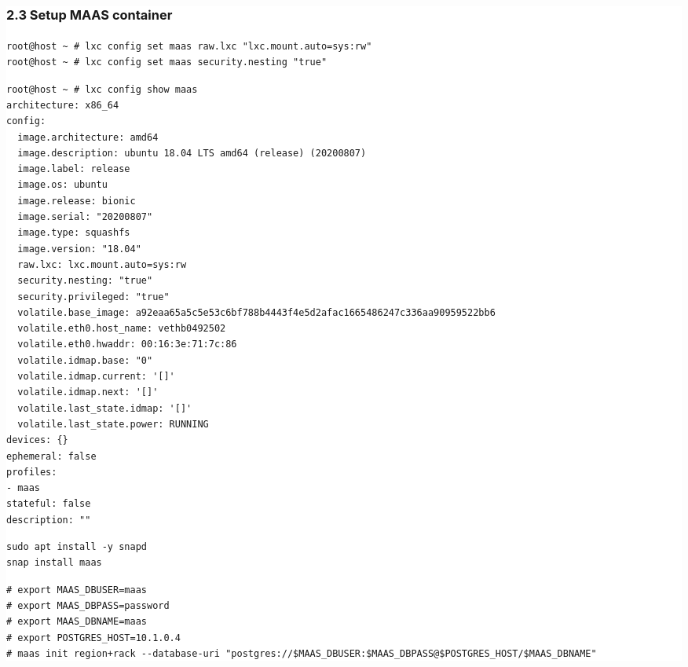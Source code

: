 ### 2.3 Setup MAAS container

```
root@host ~ # lxc config set maas raw.lxc "lxc.mount.auto=sys:rw"
root@host ~ # lxc config set maas security.nesting "true"
```

```
root@host ~ # lxc config show maas
architecture: x86_64
config:
  image.architecture: amd64
  image.description: ubuntu 18.04 LTS amd64 (release) (20200807)
  image.label: release
  image.os: ubuntu
  image.release: bionic
  image.serial: "20200807"
  image.type: squashfs
  image.version: "18.04"
  raw.lxc: lxc.mount.auto=sys:rw
  security.nesting: "true"
  security.privileged: "true"
  volatile.base_image: a92eaa65a5c5e53c6bf788b4443f4e5d2afac1665486247c336aa90959522bb6
  volatile.eth0.host_name: vethb0492502
  volatile.eth0.hwaddr: 00:16:3e:71:7c:86
  volatile.idmap.base: "0"
  volatile.idmap.current: '[]'
  volatile.idmap.next: '[]'
  volatile.last_state.idmap: '[]'
  volatile.last_state.power: RUNNING
devices: {}
ephemeral: false
profiles:
- maas
stateful: false
description: ""
```

```
sudo apt install -y snapd
snap install maas
```

```
# export MAAS_DBUSER=maas
# export MAAS_DBPASS=password
# export MAAS_DBNAME=maas
# export POSTGRES_HOST=10.1.0.4
# maas init region+rack --database-uri "postgres://$MAAS_DBUSER:$MAAS_DBPASS@$POSTGRES_HOST/$MAAS_DBNAME"
```
